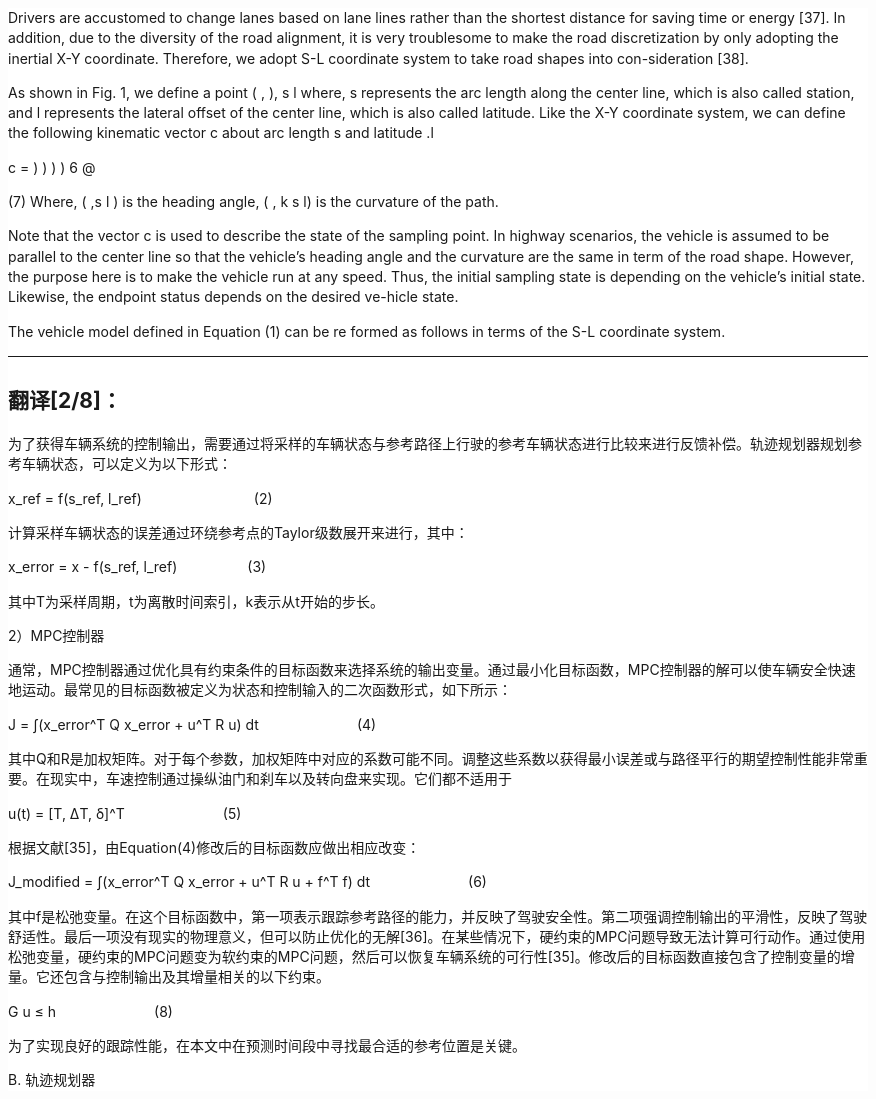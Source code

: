 Drivers are accustomed to change lanes based on lane lines  rather than the shortest distance for saving time or energy  [37]. In addition, due to the diversity of the road alignment,  it is very troublesome to make the road discretization by  only adopting the inertial X-Y coordinate. Therefore, we  adopt S-L coordinate system to take road shapes into con-sideration [38].

 As shown in Fig. 1, we define a point ( , ), s l  where, s  represents the arc length along the center line, which is  also called station, and l represents the lateral offset of  the center line, which is also called latitude. Like the X-Y  coordinate system, we can define the following kinematic  vector c about arc length s and latitude .l  

 c = ) ) ) ) 6 @  

(7) Where, ( ,s l ) is the heading angle, ( , k s l) is the curvature of the path.

 Note that the vector c is used to describe the state of  the sampling point. In highway scenarios, the vehicle  is assumed to be parallel to the center line so that the  vehicle’s heading angle and the curvature are the same  in term of the road shape. However, the purpose here is  to make the vehicle run at any speed. Thus, the initial  sampling state is depending on the vehicle’s initial state.  Likewise, the endpoint status depends on the desired ve-hicle state.

 The vehicle model defined in Equation (1) can be re formed as follows in terms of the S-L coordinate system.    

---

 ## 翻译[2/8]：
 

为了获得车辆系统的控制输出，需要通过将采样的车辆状态与参考路径上行驶的参考车辆状态进行比较来进行反馈补偿。轨迹规划器规划参考车辆状态，可以定义为以下形式：

x_ref = f(s_ref, l_ref)　　　　　　　　(2)

计算采样车辆状态的误差通过环绕参考点的Taylor级数展开来进行，其中：

x_error = x - f(s_ref, l_ref)　　　　　(3)

其中T为采样周期，t为离散时间索引，k表示从t开始的步长。

2）MPC控制器

通常，MPC控制器通过优化具有约束条件的目标函数来选择系统的输出变量。通过最小化目标函数，MPC控制器的解可以使车辆安全快速地运动。最常见的目标函数被定义为状态和控制输入的二次函数形式，如下所示：

J = ∫(x_error^T Q x_error + u^T R u) dt　　　　　　　(4)

其中Q和R是加权矩阵。对于每个参数，加权矩阵中对应的系数可能不同。调整这些系数以获得最小误差或与路径平行的期望控制性能非常重要。在现实中，车速控制通过操纵油门和刹车以及转向盘来实现。它们都不适用于

u(t) = [T, ΔT, δ]^T　　　　　　　(5)

根据文献[35]，由Equation(4)修改后的目标函数应做出相应改变：

J_modified = ∫(x_error^T Q x_error + u^T R u + f^T f) dt　　　　　　　(6)

其中f是松弛变量。在这个目标函数中，第一项表示跟踪参考路径的能力，并反映了驾驶安全性。第二项强调控制输出的平滑性，反映了驾驶舒适性。最后一项没有现实的物理意义，但可以防止优化的无解[36]。在某些情况下，硬约束的MPC问题导致无法计算可行动作。通过使用松弛变量，硬约束的MPC问题变为软约束的MPC问题，然后可以恢复车辆系统的可行性[35]。修改后的目标函数直接包含了控制变量的增量。它还包含与控制输出及其增量相关的以下约束。

G u ≤ h　　　　　　　(8)

为了实现良好的跟踪性能，在本文中在预测时间段中寻找最合适的参考位置是关键。

B. 轨迹规划器
